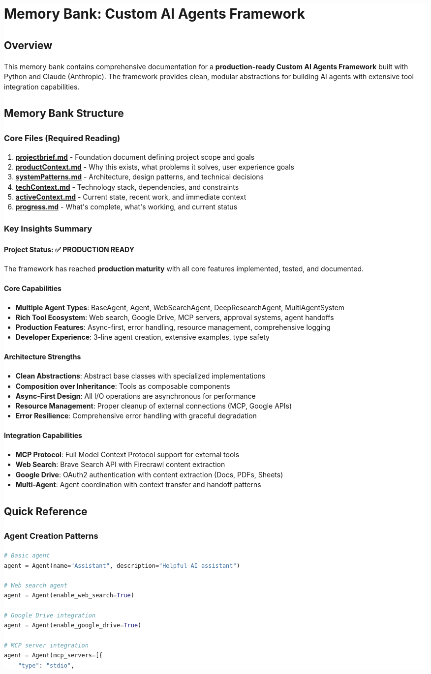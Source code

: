 # Memory Bank: Custom AI Agents Framework

## Overview
This memory bank contains comprehensive documentation for a **production-ready Custom AI Agents Framework** built with Python and Claude (Anthropic). The framework provides clean, modular abstractions for building AI agents with extensive tool integration capabilities.

## Memory Bank Structure

### Core Files (Required Reading)
1. **[projectbrief.md](projectbrief.md)** - Foundation document defining project scope and goals
2. **[productContext.md](productContext.md)** - Why this exists, what problems it solves, user experience goals
3. **[systemPatterns.md](systemPatterns.md)** - Architecture, design patterns, and technical decisions
4. **[techContext.md](techContext.md)** - Technology stack, dependencies, and constraints
5. **[activeContext.md](activeContext.md)** - Current state, recent work, and immediate context
6. **[progress.md](progress.md)** - What's complete, what's working, and current status

### Key Insights Summary

#### Project Status: ✅ PRODUCTION READY
The framework has reached **production maturity** with all core features implemented, tested, and documented.

#### Core Capabilities
- **Multiple Agent Types**: BaseAgent, Agent, WebSearchAgent, DeepResearchAgent, MultiAgentSystem
- **Rich Tool Ecosystem**: Web search, Google Drive, MCP servers, approval systems, agent handoffs
- **Production Features**: Async-first, error handling, resource management, comprehensive logging
- **Developer Experience**: 3-line agent creation, extensive examples, type safety

#### Architecture Strengths
- **Clean Abstractions**: Abstract base classes with specialized implementations
- **Composition over Inheritance**: Tools as composable components
- **Async-First Design**: All I/O operations are asynchronous for performance
- **Resource Management**: Proper cleanup of external connections (MCP, Google APIs)
- **Error Resilience**: Comprehensive error handling with graceful degradation

#### Integration Capabilities
- **MCP Protocol**: Full Model Context Protocol support for external tools
- **Web Search**: Brave Search API with Firecrawl content extraction
- **Google Drive**: OAuth2 authentication with content extraction (Docs, PDFs, Sheets)
- **Multi-Agent**: Agent coordination with context transfer and handoff patterns

## Quick Reference

### Agent Creation Patterns
```python
# Basic agent
agent = Agent(name="Assistant", description="Helpful AI assistant")

# Web search agent
agent = Agent(enable_web_search=True)

# Google Drive integration
agent = Agent(enable_google_drive=True)

# MCP server integration
agent = Agent(mcp_servers=[{
    "type": "stdio",
```